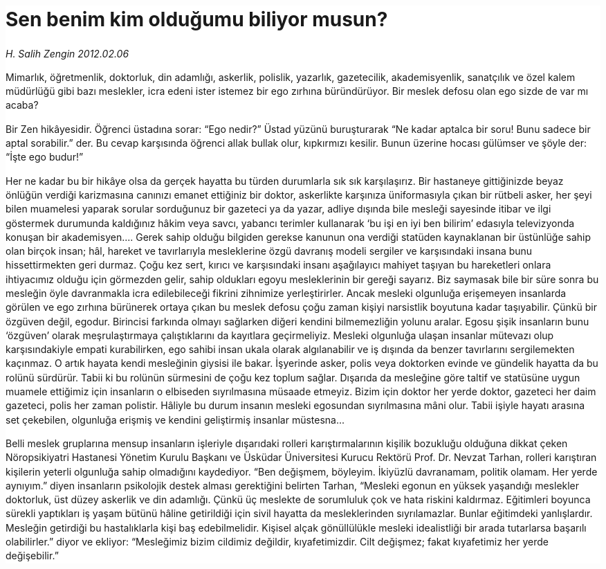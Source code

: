 # Sen benim kim olduğumu biliyor musun?

*H. Salih Zengin 2012.02.06*

<div class="news-detail-text-todays">
 <div>
 </div>
 <div>
 </div>
 <div id="newsSpot">
  <font class="detail-spot">
   Mimarlık, öğretmenlik, doktorluk, din adamlığı, askerlik, polislik, yazarlık, gazetecilik, akademisyenlik, sanatçılık ve özel kalem müdürlüğü gibi bazı meslekler, icra edeni ister istemez bir ego zırhına büründürüyor. Bir meslek defosu olan ego sizde de var mı acaba?
  </font>
 </div>
 <div id="newsText">
  <font class="detail-text">
   <p>
    Bir Zen hikâyesidir. Öğrenci üstadına sorar: “Ego nedir?” Üstad yüzünü buruşturarak “Ne kadar aptalca bir soru! Bunu sadece bir aptal sorabilir.” der. Bu cevap karşısında öğrenci allak bullak olur, kıpkırmızı kesilir. Bunun üzerine hocası gülümser ve şöyle der: “İşte ego budur!”
   </p>
   <p>
    Her ne kadar bu bir hikâye olsa da gerçek hayatta bu türden durumlarla sık sık karşılaşırız. Bir hastaneye gittiğinizde beyaz önlüğün verdiği karizmasına canınızı emanet ettiğiniz bir doktor, askerlikte karşınıza üniformasıyla çıkan bir rütbeli asker, her şeyi bilen muamelesi yaparak sorular sorduğunuz bir gazeteci ya da yazar, adliye dışında bile mesleği sayesinde itibar ve ilgi göstermek durumunda kaldığınız hâkim veya savcı, yabancı terimler kullanarak ‘bu işi en iyi ben bilirim’ edasıyla televizyonda konuşan bir akademisyen.... Gerek sahip olduğu bilgiden gerekse kanunun ona verdiği statüden kaynaklanan bir üstünlüğe sahip olan birçok insan; hâl, hareket ve tavırlarıyla mesleklerine özgü davranış modeli sergiler ve karşısındaki insana bunu hissettirmekten geri durmaz. Çoğu kez sert, kırıcı ve karşısındaki insanı aşağılayıcı mahiyet taşıyan bu hareketleri onlara ihtiyacımız olduğu için görmezden gelir, sahip oldukları egoyu mesleklerinin bir gereği sayarız. Biz saymasak bile bir süre sonra bu mesleğin öyle davranmakla icra edilebileceği fikrini zihnimize yerleştirirler. Ancak mesleki olgunluğa erişemeyen insanlarda görülen ve ego zırhına bürünerek ortaya çıkan bu meslek defosu çoğu zaman kişiyi narsistlik boyutuna kadar taşıyabilir. Çünkü bir özgüven değil, egodur. Birincisi farkında olmayı sağlarken diğeri kendini bilmemezliğin yolunu aralar. Egosu şişik insanların bunu ‘özgüven’ olarak meşrulaştırmaya çalıştıklarını da kayıtlara geçirmeliyiz. Mesleki olgunluğa ulaşan insanlar mütevazı olup karşısındakiyle empati kurabilirken, ego sahibi insan ukala olarak algılanabilir ve iş dışında da benzer tavırlarını sergilemekten kaçınmaz. O artık hayata kendi mesleğinin giysisi ile bakar. İşyerinde asker, polis veya doktorken evinde ve gündelik hayatta da bu rolünü sürdürür. Tabii ki bu rolünün sürmesini de çoğu kez toplum sağlar. Dışarıda da mesleğine göre taltif ve statüsüne uygun muamele ettiğimiz için insanların o elbiseden sıyrılmasına müsaade etmeyiz. Bizim için doktor her yerde doktor, gazeteci her daim gazeteci, polis her zaman polistir. Hâliyle bu durum insanın mesleki egosundan sıyrılmasına mâni olur. Tabii işiyle hayatı arasına set çekebilen, olgunluğa erişmiş ve kendini geliştirmiş insanlar müstesna...
   </p>
   <p>
    Belli meslek gruplarına mensup insanların işleriyle dışarıdaki rolleri karıştırmalarının kişilik bozukluğu olduğuna dikkat çeken Nöropsikiyatri Hastanesi Yönetim Kurulu Başkanı ve Üsküdar Üniversitesi Kurucu Rektörü Prof. Dr. Nevzat Tarhan, rolleri karıştıran kişilerin yeterli olgunluğa sahip olmadığını kaydediyor. “Ben değişmem, böyleyim. İkiyüzlü davranamam, politik olamam. Her yerde aynıyım.” diyen insanların psikolojik destek alması gerektiğini belirten Tarhan, “Mesleki egonun en yüksek yaşandığı meslekler doktorluk, üst düzey askerlik ve din adamlığı. Çünkü üç meslekte de sorumluluk çok ve hata riskini kaldırmaz. Eğitimleri boyunca sürekli yaptıkları iş yaşam bütünü hâline getirildiği için sivil hayatta da mesleklerinden sıyrılamazlar. Bunlar eğitimdeki yanlışlardır. Mesleğin getirdiği bu hastalıklarla kişi baş edebilmelidir. Kişisel alçak gönüllülükle mesleki idealistliği bir arada tutarlarsa başarılı olabilirler.” diyor ve ekliyor: “Mesleğimiz bizim cildimiz değildir, kıyafetimizdir. Cilt değişmez; fakat kıyafetimiz her yerde değişebilir.”
   </p>
   <p>